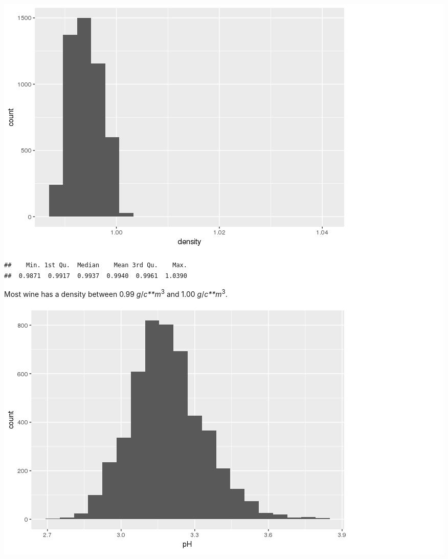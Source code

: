 ![](winesEDA_files/figure-markdown_github-ascii_identifiers/unnamed-chunk-31-1.png)

    ##    Min. 1st Qu.  Median    Mean 3rd Qu.    Max. 
    ##  0.9871  0.9917  0.9937  0.9940  0.9961  1.0390

Most wine has a density between 0.99 *g*/*c**m*<sup>3</sup> and 1.00 *g*/*c**m*<sup>3</sup>.

![](winesEDA_files/figure-markdown_github-ascii_identifiers/unnamed-chunk-33-1.png)
